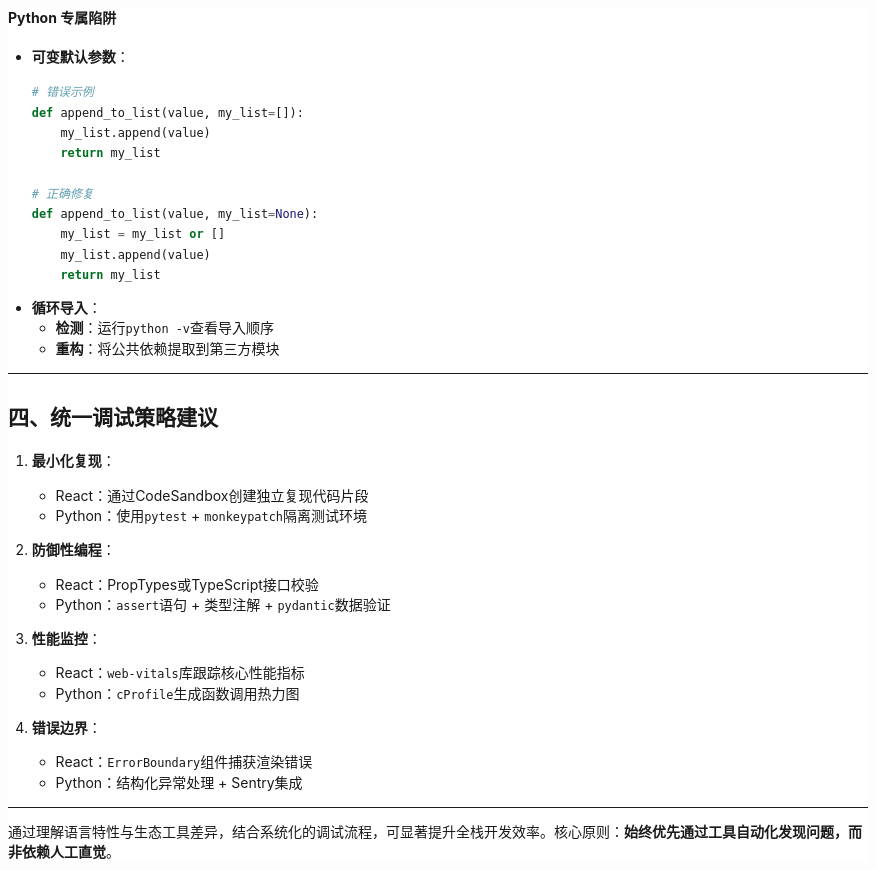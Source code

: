 #### **Python 专属陷阱**
- **可变默认参数**：  
  ```python
  # 错误示例
  def append_to_list(value, my_list=[]):
      my_list.append(value)
      return my_list

  # 正确修复
  def append_to_list(value, my_list=None):
      my_list = my_list or []
      my_list.append(value)
      return my_list
  ```
- **循环导入**：  
  - **检测**：运行`python -v`查看导入顺序  
  - **重构**：将公共依赖提取到第三方模块  

---

## **四、统一调试策略建议**
1. **最小化复现**：  
   - React：通过CodeSandbox创建独立复现代码片段  
   - Python：使用`pytest` + `monkeypatch`隔离测试环境  

2. **防御性编程**：  
   - React：PropTypes或TypeScript接口校验  
   - Python：`assert`语句 + 类型注解 + `pydantic`数据验证  

3. **性能监控**：  
   - React：`web-vitals`库跟踪核心性能指标  
   - Python：`cProfile`生成函数调用热力图  

4. **错误边界**：  
   - React：`ErrorBoundary`组件捕获渲染错误  
   - Python：结构化异常处理 + Sentry集成  

---

通过理解语言特性与生态工具差异，结合系统化的调试流程，可显著提升全栈开发效率。核心原则：**始终优先通过工具自动化发现问题，而非依赖人工直觉**。